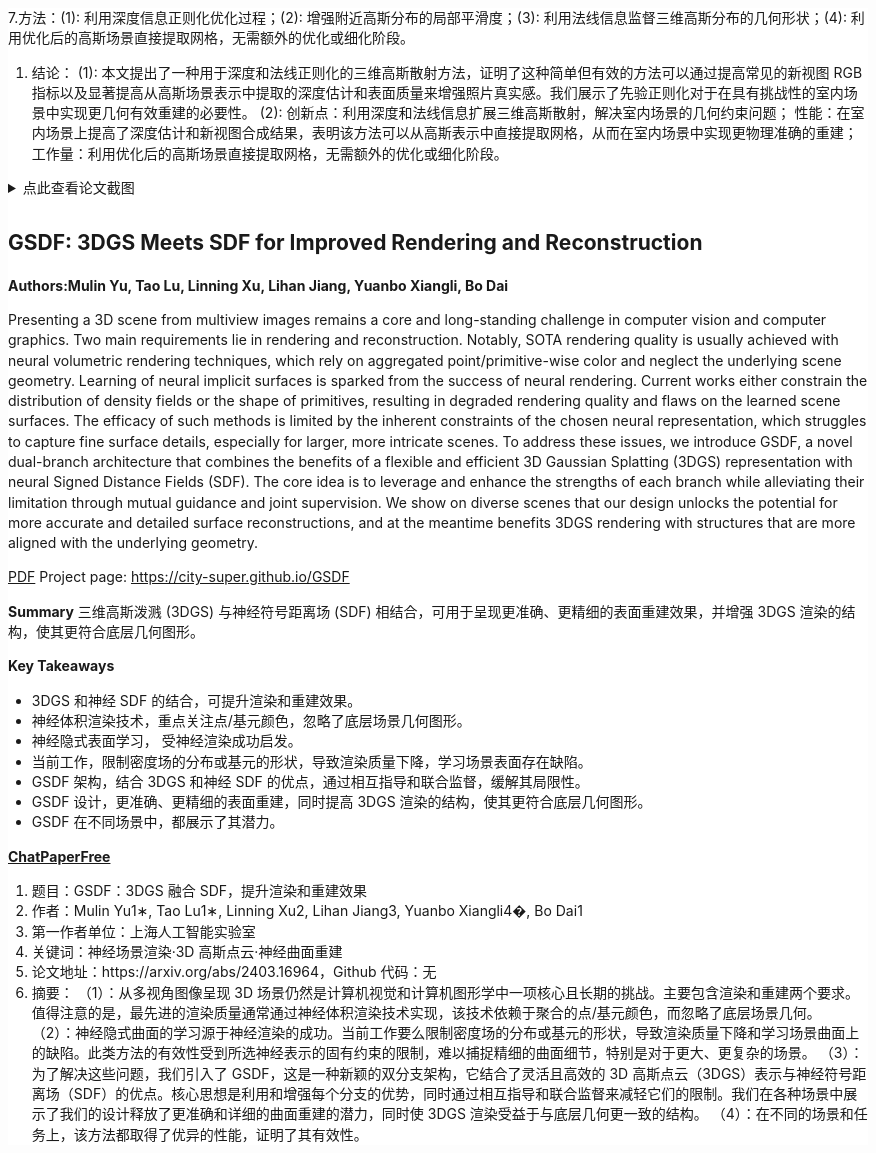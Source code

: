 <p>7.方法：(1): 利用深度信息正则化优化过程；(2): 增强附近高斯分布的局部平滑度；(3): 利用法线信息监督三维高斯分布的几何形状；(4): 利用优化后的高斯场景直接提取网格，无需额外的优化或细化阶段。</p>
<ol>
<li>结论：
(1): 本文提出了一种用于深度和法线正则化的三维高斯散射方法，证明了这种简单但有效的方法可以通过提高常见的新视图 RGB 指标以及显著提高从高斯场景表示中提取的深度估计和表面质量来增强照片真实感。我们展示了先验正则化对于在具有挑战性的室内场景中实现更几何有效重建的必要性。
(2): 创新点：利用深度和法线信息扩展三维高斯散射，解决室内场景的几何约束问题；
性能：在室内场景上提高了深度估计和新视图合成结果，表明该方法可以从高斯表示中直接提取网格，从而在室内场景中实现更物理准确的重建；
工作量：利用优化后的高斯场景直接提取网格，无需额外的优化或细化阶段。</li>
</ol>


<details><summary>点此查看论文截图</summary></details>




## GSDF: 3DGS Meets SDF for Improved Rendering and Reconstruction

**Authors:Mulin Yu, Tao Lu, Linning Xu, Lihan Jiang, Yuanbo Xiangli, Bo Dai**

Presenting a 3D scene from multiview images remains a core and long-standing challenge in computer vision and computer graphics. Two main requirements lie in rendering and reconstruction. Notably, SOTA rendering quality is usually achieved with neural volumetric rendering techniques, which rely on aggregated point/primitive-wise color and neglect the underlying scene geometry. Learning of neural implicit surfaces is sparked from the success of neural rendering. Current works either constrain the distribution of density fields or the shape of primitives, resulting in degraded rendering quality and flaws on the learned scene surfaces. The efficacy of such methods is limited by the inherent constraints of the chosen neural representation, which struggles to capture fine surface details, especially for larger, more intricate scenes. To address these issues, we introduce GSDF, a novel dual-branch architecture that combines the benefits of a flexible and efficient 3D Gaussian Splatting (3DGS) representation with neural Signed Distance Fields (SDF). The core idea is to leverage and enhance the strengths of each branch while alleviating their limitation through mutual guidance and joint supervision. We show on diverse scenes that our design unlocks the potential for more accurate and detailed surface reconstructions, and at the meantime benefits 3DGS rendering with structures that are more aligned with the underlying geometry. 

[PDF](http://arxiv.org/abs/2403.16964v1) Project page: https://city-super.github.io/GSDF

**Summary**
三维高斯泼溅 (3DGS) 与神经符号距离场 (SDF) 相结合，可用于呈现更准确、更精细的表面重建效果，并增强 3DGS 渲染的结构，使其更符合底层几何图形。

**Key Takeaways**
- 3DGS 和神经 SDF 的结合，可提升渲染和重建效果。
- 神经体积渲染技术，重点关注点/基元颜色，忽略了底层场景几何图形。
- 神经隐式表面学习， 受神经渲染成功启发。
- 当前工作，限制密度场的分布或基元的形状，导致渲染质量下降，学习场景表面存在缺陷。
- GSDF 架构，结合 3DGS 和神经 SDF 的优点，通过相互指导和联合监督，缓解其局限性。
- GSDF 设计，更准确、更精细的表面重建，同时提高 3DGS 渲染的结构，使其更符合底层几何图形。
- GSDF 在不同场景中，都展示了其潜力。

**[ChatPaperFree](https://huggingface.co/spaces/Kedreamix/ChatPaperFree)**

<ol>
<li>题目：GSDF：3DGS 融合 SDF，提升渲染和重建效果</li>
<li>作者：Mulin Yu1∗, Tao Lu1∗, Linning Xu2, Lihan Jiang3, Yuanbo Xiangli4�, Bo Dai1</li>
<li>第一作者单位：上海人工智能实验室</li>
<li>关键词：神经场景渲染·3D 高斯点云·神经曲面重建</li>
<li>论文地址：https://arxiv.org/abs/2403.16964，Github 代码：无</li>
<li>摘要：
   （1）：从多视角图像呈现 3D 场景仍然是计算机视觉和计算机图形学中一项核心且长期的挑战。主要包含渲染和重建两个要求。值得注意的是，最先进的渲染质量通常通过神经体积渲染技术实现，该技术依赖于聚合的点/基元颜色，而忽略了底层场景几何。
   （2）：神经隐式曲面的学习源于神经渲染的成功。当前工作要么限制密度场的分布或基元的形状，导致渲染质量下降和学习场景曲面上的缺陷。此类方法的有效性受到所选神经表示的固有约束的限制，难以捕捉精细的曲面细节，特别是对于更大、更复杂的场景。
   （3）：为了解决这些问题，我们引入了 GSDF，这是一种新颖的双分支架构，它结合了灵活且高效的 3D 高斯点云（3DGS）表示与神经符号距离场（SDF）的优点。核心思想是利用和增强每个分支的优势，同时通过相互指导和联合监督来减轻它们的限制。我们在各种场景中展示了我们的设计释放了更准确和详细的曲面重建的潜力，同时使 3DGS 渲染受益于与底层几何更一致的结构。
   （4）：在不同的场景和任务上，该方法都取得了优异的性能，证明了其有效性。</li>
